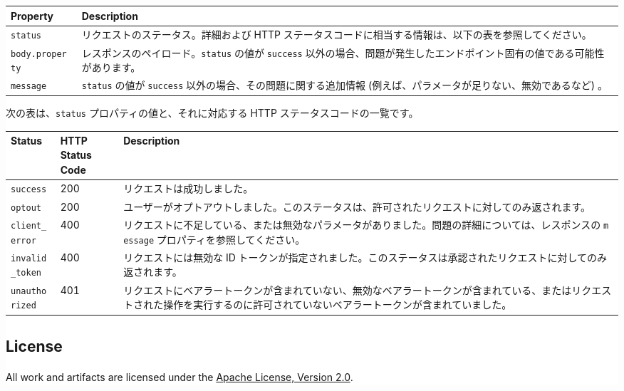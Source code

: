 | Property        | Description                                                                                                                |
| :-------------- | :------------------------------------------------------------------------------------------------------------------------- |
| `status`        | リクエストのステータス。詳細および HTTP ステータスコードに相当する情報は、以下の表を参照してください。                     |
| `body.property` | レスポンスのペイロード。`status` の値が `success` 以外の場合、問題が発生したエンドポイント固有の値である可能性があります。 |
| `message`       | `status` の値が `success` 以外の場合、その問題に関する追加情報 (例えば、パラメータが足りない、無効であるなど) 。           |

次の表は、`status` プロパティの値と、それに対応する HTTP ステータスコードの一覧です。

| Status          | HTTP Status Code | Description                                                                                                                                                                      |
| :-------------- | :--------------- | :------------------------------------------------------------------------------------------------------------------------------------------------------------------------------- |
| `success`       | 200              | リクエストは成功しました。                                                                                                                                                       |
| `optout`        | 200              | ユーザーがオプトアウトしました。このステータスは、許可されたリクエストに対してのみ返されます。                                                                                   |
| `client_error`  | 400              | リクエストに不足している、または無効なパラメータがありました。問題の詳細については、レスポンスの `message` プロパティを参照してください。                                        |
| `invalid_token` | 400              | リクエストには無効な ID トークンが指定されました。このステータスは承認されたリクエストに対してのみ返されます。                                                                   |
| `unauthorized`  | 401              | リクエストにベアラートークンが含まれていない、無効なベアラートークンが含まれている、またはリクエストされた操作を実行するのに許可されていないベアラートークンが含まれていました。 |

## License

All work and artifacts are licensed under the [Apache License, Version 2.0](http://www.apache.org/licenses/LICENSE-2.0.txt).
